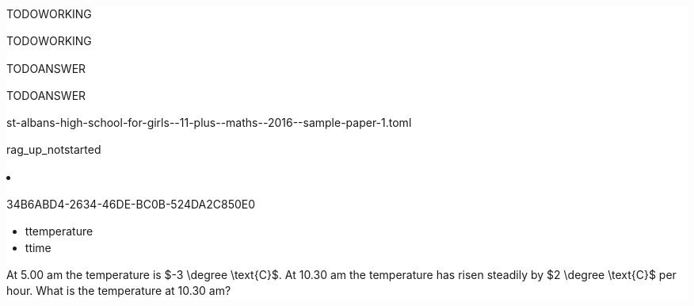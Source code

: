 </div>
<div class='workings'>
<div class='working'>

TODOWORKING

</div>
<div class='working'>

TODOWORKING

</div>
</div>
<div class='answers'>
<div class='answer'>

TODOANSWER

</div>
<div class='answer'>

TODOANSWER

</div>
</div>

<div class='papername'>
<p>st-albans-high-school-for-girls--11-plus--maths--2016--sample-paper-1.toml</p>
</div>
<div class='rag'>
<p>rag_up_notstarted</p>
</div>
</div>
</li>
<li>
<div class='question_envelope rag_up_notstarted question'>
<div class='uuid'>
<p>34B6ABD4-2634-46DE-BC0B-524DA2C850E0</p>
</div>
<div class='topics'>
<ul>
<li>
ttemperature
</li>
<li>
ttime
</li>
</ul>
</div>
<div class='question question'>

At $5.00 \ \text{am}$ the temperature is $-3 \degree \text{C}$. At $10.30 \ \text{am}$ the temperature has risen steadily by $2 \degree \text{C}$ per hour. What is the temperature at $10.30  \ \text{am}$? 

</div>
<div class='workings'>
<div class='working'>

